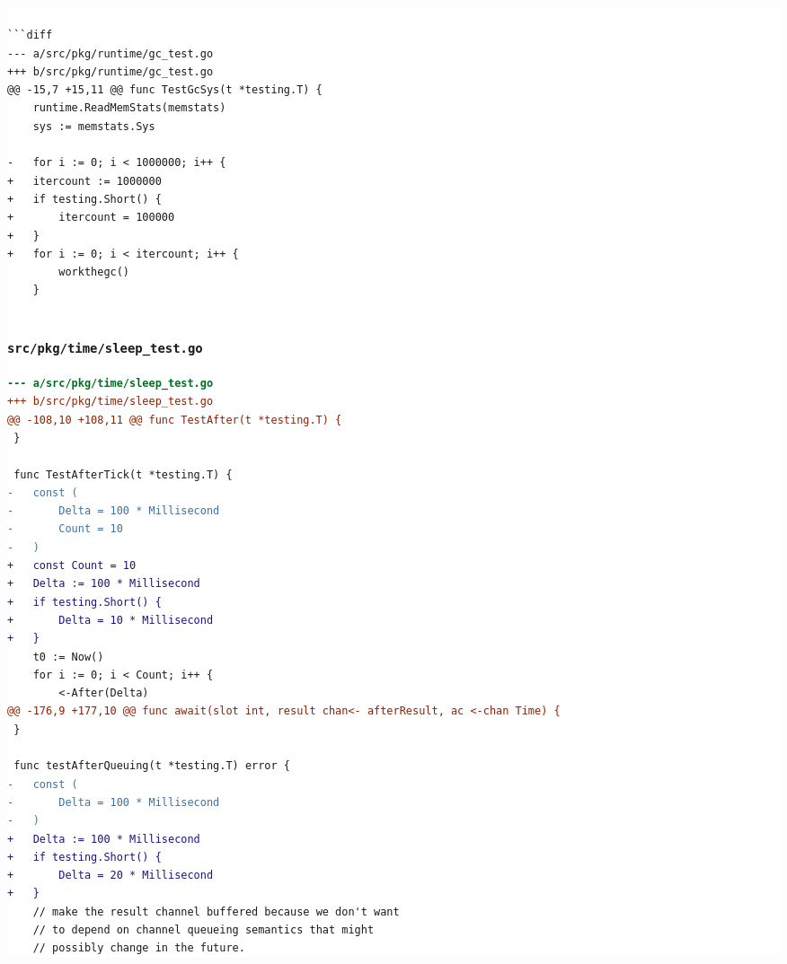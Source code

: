 ```

```diff
--- a/src/pkg/runtime/gc_test.go
+++ b/src/pkg/runtime/gc_test.go
@@ -15,7 +15,11 @@ func TestGcSys(t *testing.T) {
 	runtime.ReadMemStats(memstats)
 	sys := memstats.Sys
 
-	for i := 0; i < 1000000; i++ {
+	itercount := 1000000
+	if testing.Short() {
+		itercount = 100000
+	}
+	for i := 0; i < itercount; i++ {
 		workthegc()
 	}
 
```

### `src/pkg/time/sleep_test.go`

```diff
--- a/src/pkg/time/sleep_test.go
+++ b/src/pkg/time/sleep_test.go
@@ -108,10 +108,11 @@ func TestAfter(t *testing.T) {
 }
 
 func TestAfterTick(t *testing.T) {
-	const (
-		Delta = 100 * Millisecond
-		Count = 10
-	)
+	const Count = 10
+	Delta := 100 * Millisecond
+	if testing.Short() {
+		Delta = 10 * Millisecond
+	}
 	t0 := Now()
 	for i := 0; i < Count; i++ {
 		<-After(Delta)
@@ -176,9 +177,10 @@ func await(slot int, result chan<- afterResult, ac <-chan Time) {
 }
 
 func testAfterQueuing(t *testing.T) error {
-	const (
-		Delta = 100 * Millisecond
-	)
+	Delta := 100 * Millisecond
+	if testing.Short() {
+		Delta = 20 * Millisecond
+	}
 	// make the result channel buffered because we don't want
 	// to depend on channel queueing semantics that might
 	// possibly change in the future.
```
